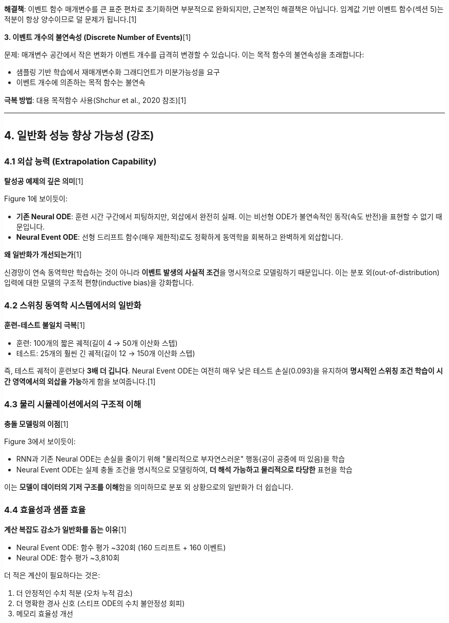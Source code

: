 **해결책**: 이벤트 함수 매개변수를 큰 표준 편차로 초기화하면 부분적으로 완화되지만, 근본적인 해결책은 아닙니다. 임계값 기반 이벤트 함수(섹션 5)는 적분이 항상 양수이므로 덜 문제가 됩니다.[1]

**3. 이벤트 개수의 불연속성 (Discrete Number of Events)**[1]

문제: 매개변수 공간에서 작은 변화가 이벤트 개수를 급격히 변경할 수 있습니다. 이는 목적 함수의 불연속성을 초래합니다:

- 샘플링 기반 학습에서 재매개변수화 그래디언트가 미분가능성을 요구
- 이벤트 개수에 의존하는 목적 함수는 불연속

**극복 방법**: 대용 목적함수 사용(Shchur et al., 2020 참조)[1]

***

## 4. 일반화 성능 향상 가능성 (강조)

### 4.1 외삽 능력 (Extrapolation Capability)

**탈성공 예제의 깊은 의미**[1]

Figure 1에 보이듯이:
- **기존 Neural ODE**: 훈련 시간 구간에서 피팅하지만, 외삽에서 완전히 실패. 이는 비선형 ODE가 불연속적인 동작(속도 반전)을 표현할 수 없기 때문입니다.
- **Neural Event ODE**: 선형 드리프트 함수(매우 제한적)로도 정확하게 동역학을 회복하고 완벽하게 외삽합니다.

**왜 일반화가 개선되는가**[1]

신경망이 연속 동역학만 학습하는 것이 아니라 **이벤트 발생의 사실적 조건**을 명시적으로 모델링하기 때문입니다. 이는 분포 외(out-of-distribution) 입력에 대한 모델의 구조적 편향(inductive bias)을 강화합니다.

### 4.2 스위칭 동역학 시스템에서의 일반화

**훈련-테스트 불일치 극복**[1]

- 훈련: 100개의 짧은 궤적(길이 4 → 50개 이산화 스텝)
- 테스트: 25개의 훨씬 긴 궤적(길이 12 → 150개 이산화 스텝)

즉, 테스트 궤적이 훈련보다 **3배 더 깁니다**. Neural Event ODE는 여전히 매우 낮은 테스트 손실(0.093)을 유지하여 **명시적인 스위칭 조건 학습이 시간 영역에서의 외삽을 가능**하게 함을 보여줍니다.[1]

### 4.3 물리 시뮬레이션에서의 구조적 이해

**충돌 모델링의 이점**[1]

Figure 3에서 보이듯이:
- RNN과 기존 Neural ODE는 손실을 줄이기 위해 "물리적으로 부자연스러운" 행동(공이 공중에 떠 있음)을 학습
- Neural Event ODE는 실제 충돌 조건을 명시적으로 모델링하여, **더 해석 가능하고 물리적으로 타당한** 표현을 학습

이는 **모델이 데이터의 기저 구조를 이해**함을 의미하므로 분포 외 상황으로의 일반화가 더 쉽습니다.

### 4.4 효율성과 샘플 효율

**계산 복잡도 감소가 일반화를 돕는 이유**[1]

- Neural Event ODE: 함수 평가 ~320회 (160 드리프트 + 160 이벤트)
- Neural ODE: 함수 평가 ~3,810회

더 적은 계산이 필요하다는 것은:
1. 더 안정적인 수치 적분 (오차 누적 감소)
2. 더 명확한 경사 신호 (스티프 ODE의 수치 불안정성 회피)
3. 메모리 효율성 개선
